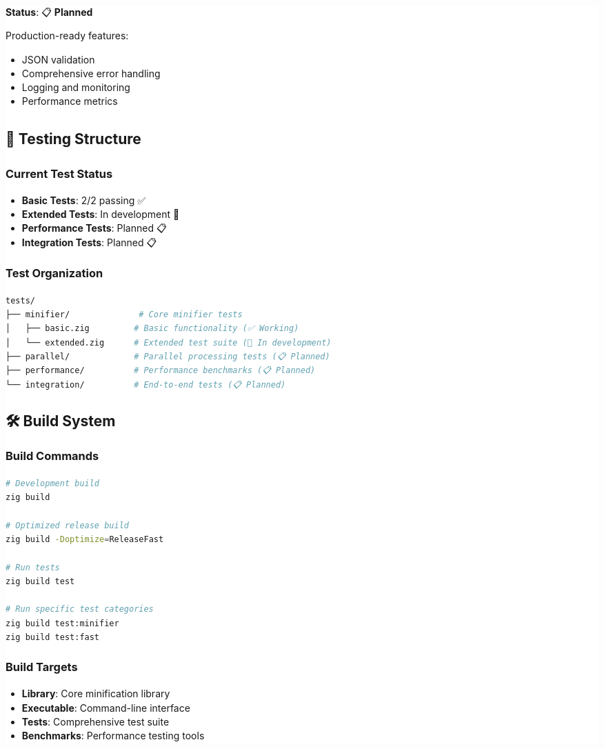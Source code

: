 **Status**: 📋 **Planned**

Production-ready features:

- JSON validation
- Comprehensive error handling
- Logging and monitoring
- Performance metrics

## 🧪 Testing Structure

### Current Test Status

- **Basic Tests**: 2/2 passing ✅
- **Extended Tests**: In development 🔄
- **Performance Tests**: Planned 📋
- **Integration Tests**: Planned 📋

### Test Organization

```bash
tests/
├── minifier/              # Core minifier tests
│   ├── basic.zig         # Basic functionality (✅ Working)
│   └── extended.zig      # Extended test suite (🔄 In development)
├── parallel/             # Parallel processing tests (📋 Planned)
├── performance/          # Performance benchmarks (📋 Planned)
└── integration/          # End-to-end tests (📋 Planned)
```

## 🛠️ Build System

### Build Commands

```bash
# Development build
zig build

# Optimized release build
zig build -Doptimize=ReleaseFast

# Run tests
zig build test

# Run specific test categories
zig build test:minifier
zig build test:fast
```

### Build Targets

- **Library**: Core minification library
- **Executable**: Command-line interface
- **Tests**: Comprehensive test suite
- **Benchmarks**: Performance testing tools
